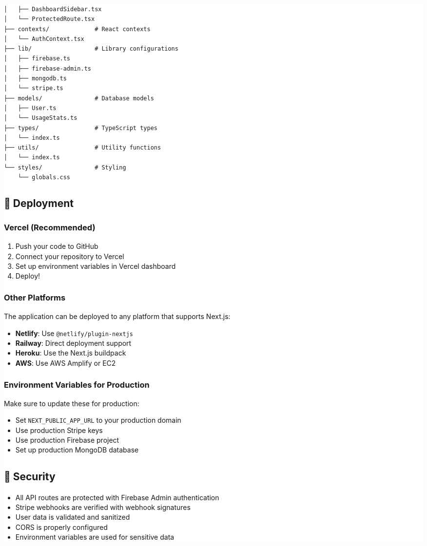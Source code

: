 ```
│   ├── DashboardSidebar.tsx
│   └── ProtectedRoute.tsx
├── contexts/             # React contexts
│   └── AuthContext.tsx
├── lib/                  # Library configurations
│   ├── firebase.ts
│   ├── firebase-admin.ts
│   ├── mongodb.ts
│   └── stripe.ts
├── models/               # Database models
│   ├── User.ts
│   └── UsageStats.ts
├── types/                # TypeScript types
│   └── index.ts
├── utils/                # Utility functions
│   └── index.ts
└── styles/               # Styling
    └── globals.css
```

## 🚀 Deployment

### Vercel (Recommended)

1. Push your code to GitHub
2. Connect your repository to Vercel
3. Set up environment variables in Vercel dashboard
4. Deploy!

### Other Platforms

The application can be deployed to any platform that supports Next.js:

- **Netlify**: Use `@netlify/plugin-nextjs`
- **Railway**: Direct deployment support
- **Heroku**: Use the Next.js buildpack
- **AWS**: Use AWS Amplify or EC2

### Environment Variables for Production

Make sure to update these for production:

- Set `NEXT_PUBLIC_APP_URL` to your production domain
- Use production Stripe keys
- Use production Firebase project
- Set up production MongoDB database

## 🔐 Security

- All API routes are protected with Firebase Admin authentication
- Stripe webhooks are verified with webhook signatures
- User data is validated and sanitized
- CORS is properly configured
- Environment variables are used for sensitive data
